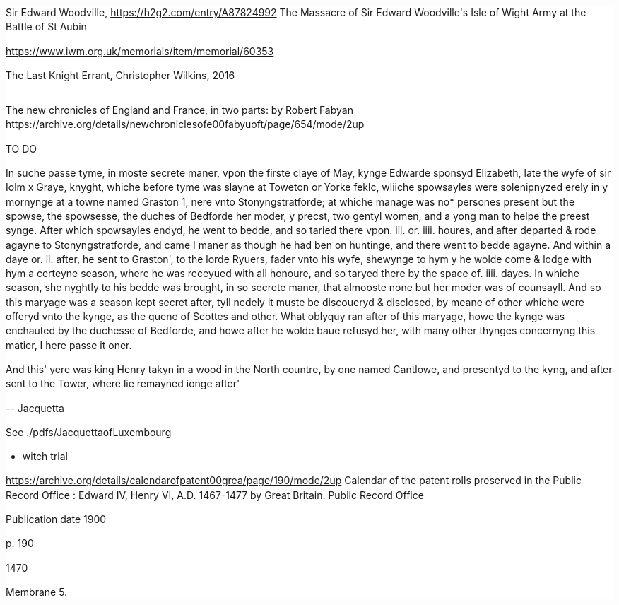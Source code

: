 
Sir Edward Woodville, 
https://h2g2.com/entry/A87824992
The Massacre of Sir Edward Woodville's Isle of Wight Army at the Battle of St Aubin

https://www.iwm.org.uk/memorials/item/memorial/60353

The Last Knight Errant, Christopher Wilkins, 2016


---

The new chronicles of England and France, in two parts: by Robert Fabyan
https://archive.org/details/newchroniclesofe00fabyuoft/page/654/mode/2up

TO DO

In suche passe tyme, in moste secrete maner, vpon the firste claye of May, kynge Edwarde sponsyd Elizabeth, late the wyfe of sir Iolm x Graye, knyght, whiche before tyme was slayne at Toweton or Yorke feklc, wliiche spowsayles were solenipnyzed erely in y mornynge at a towne named Graston 1, nere vnto Stonyngstratforde; at whiche manage was no* persones present but the spowse, the spowsesse, the duches of Bedforde her moder, y precst, two gentyl women, and a yong man to helpe the preest synge. After which spowsayles endyd, he went to bedde, and so taried there vpon. iii. or. iiii. houres, and after departed & rode agayne to Stonyngstratforde, and came I maner as though he had ben on huntinge, and there went to bedde agayne. And within a daye or. ii. after, he sent to Graston', to the lorde Ryuers, fader vnto his wyfe, shewynge to hym y he wolde come & lodge with hym a certeyne season, where he was receyued with all honoure, and so taryed there by the space of. iiii. dayes. In whiche season, she nyghtly to his bedde was brought, in so secrete maner, that almooste none but her moder was of counsayll. And so this maryage was a season kept secret after, tyll nedely it muste be discoueryd & disclosed, by meane of other whiche were offeryd vnto the kynge, as the quene of Scottes and other. What oblyquy ran after of this maryage, howe the kynge was enchauted by the duchesse of Bedforde, and howe after he wolde baue refusyd her, with many other thynges concernyng this matier, I here passe it oner.

And this' yere was king Henry takyn in a wood in the North countre, by one named Cantlowe, and presentyd to the kyng, and after sent to the Tower, where lie remayned ionge after'



--
Jacquetta 


See [./pdfs/JacquettaofLuxembourg](./pdfs/JacquettaofLuxembourg)


- witch trial

https://archive.org/details/calendarofpatent00grea/page/190/mode/2up
Calendar of the patent rolls preserved in the Public Record Office : Edward IV, Henry VI, A.D. 1467-1477
by Great Britain. Public Record Office

Publication date 1900

p. 190

1470

Membrane 5.
